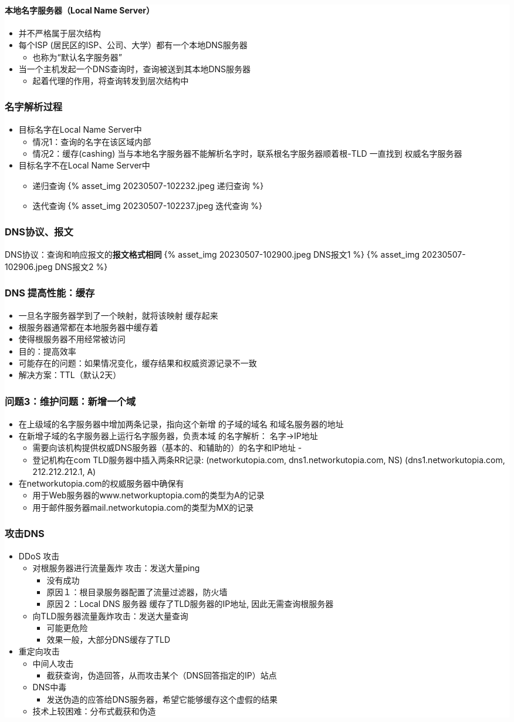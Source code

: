 #### 本地名字服务器（Local Name Server）
- 并不严格属于层次结构
- 每个ISP (居民区的ISP、公司、大学）都有一个本地DNS服务器
  - 也称为“默认名字服务器”
- 当一个主机发起一个DNS查询时，查询被送到其本地DNS服务器
  - 起着代理的作用，将查询转发到层次结构中

### 名字解析过程
- 目标名字在Local Name Server中 
  - 情况1：查询的名字在该区域内部
  - 情况2：缓存(cashing)
  当与本地名字服务器不能解析名字时，联系根名字服务器顺着根-TLD 一直找到 权威名字服务器
- 目标名字不在Local Name Server中 
  - 递归查询
{% asset_img 20230507-102232.jpeg 递归查询 %}
  
  - 迭代查询
{% asset_img 20230507-102237.jpeg 迭代查询 %}

### DNS协议、报文
DNS协议：查询和响应报文的**报文格式相同**
{% asset_img 20230507-102900.jpeg DNS报文1 %}
{% asset_img 20230507-102906.jpeg DNS报文2 %}

### DNS 提高性能：缓存
-  一旦名字服务器学到了一个映射，就将该映射
缓存起来
-  根服务器通常都在本地服务器中缓存着
  - 使得根服务器不用经常被访问
-  目的：提高效率
-  可能存在的问题：如果情况变化，缓存结果和权威资源记录不一致
-  解决方案：TTL（默认2天）

### 问题3：维护问题：新增一个域
- 在上级域的名字服务器中增加两条记录，指向这个新增
的子域的域名 和域名服务器的地址
- 在新增子域的名字服务器上运行名字服务器，负责本域
的名字解析： 名字->IP地址
  - 需要向该机构提供权威DNS服务器（基本的、和辅助的）的名字和IP地址 -
  - 登记机构在com TLD服务器中插入两条RR记录: (networkutopia.com, dns1.networkutopia.com, NS)
  (dns1.networkutopia.com, 212.212.212.1, A)
- 在networkutopia.com的权威服务器中确保有
  - 用于Web服务器的www.networkuptopia.com的类型为A的记录 
  - 用于邮件服务器mail.networkutopia.com的类型为MX的记录

### 攻击DNS
- DDoS 攻击
  - 对根服务器进行流量轰炸
    攻击：发送大量ping 
    - 没有成功 
    - 原因１：根目录服务器配置了流量过滤器，防火墙 
    - 原因２：Local DNS 服务器
      缓存了TLD服务器的IP地址, 因此无需查询根服务器
  - 向TLD服务器流量轰炸攻击：发送大量查询 
    - 可能更危险 
    - 效果一般，大部分DNS缓存了TLD
- 重定向攻击
  - 中间人攻击 
    - 截获查询，伪造回答，从而攻击某个（DNS回答指定的IP）站点
  - DNS中毒 
    - 发送伪造的应答给DNS服务器，希望它能够缓存这个虚假的结果
  - 技术上较困难：分布式截获和伪造